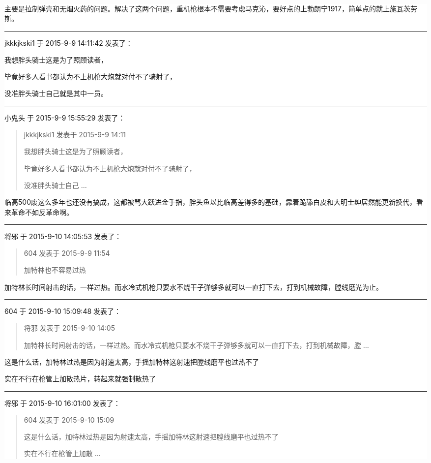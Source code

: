 主要是拉制弹壳和无烟火药的问题。解决了这两个问题，重机枪根本不需要考虑马克沁，要好点的上勃朗宁1917，简单点的就上施瓦茨劳斯。

---------

jkkkjkski1 于 2015-9-9 14:11:42 发表了：

我想胖头骑士这是为了照顾读者，

毕竟好多人看书都认为不上机枪大炮就对付不了骑射了，

没准胖头骑士自己就是其中一员。

---------

小鬼头 于 2015-9-9 15:55:29 发表了：

> jkkkjkski1 发表于 2015-9-9 14:11
> 
> 我想胖头骑士这是为了照顾读者，
> 
> 毕竟好多人看书都认为不上机枪大炮就对付不了骑射了，
> 
> 没准胖头骑士自己 ...



临高500废这么多年也还没有搞成，这都被骂大跃进金手指，胖头鱼以比临高差得多的基础，靠着跪舔白皮和大明士绅居然能更新换代，看来革命不如反革命啊。

---------

将邪 于 2015-9-10 14:05:53 发表了：

> 604 发表于 2015-9-9 11:54
> 
> 加特林也不容易过热



加特林长时间射击的话，一样过热。而水冷式机枪只要水不烧干子弹够多就可以一直打下去，打到机械故障，膛线磨光为止。

---------

604 于 2015-9-10 15:09:48 发表了：

> 将邪 发表于 2015-9-10 14:05
> 
> 加特林长时间射击的话，一样过热。而水冷式机枪只要水不烧干子弹够多就可以一直打下去，打到机械故障，膛 ...



这是什么话，加特林过热是因为射速太高，手摇加特林这射速把膛线磨平也过热不了

实在不行在枪管上加散热片，转起来就强制散热了

---------

将邪 于 2015-9-10 16:01:00 发表了：

> 604 发表于 2015-9-10 15:09
> 
> 这是什么话，加特林过热是因为射速太高，手摇加特林这射速把膛线磨平也过热不了
> 
> 实在不行在枪管上加散 ...
